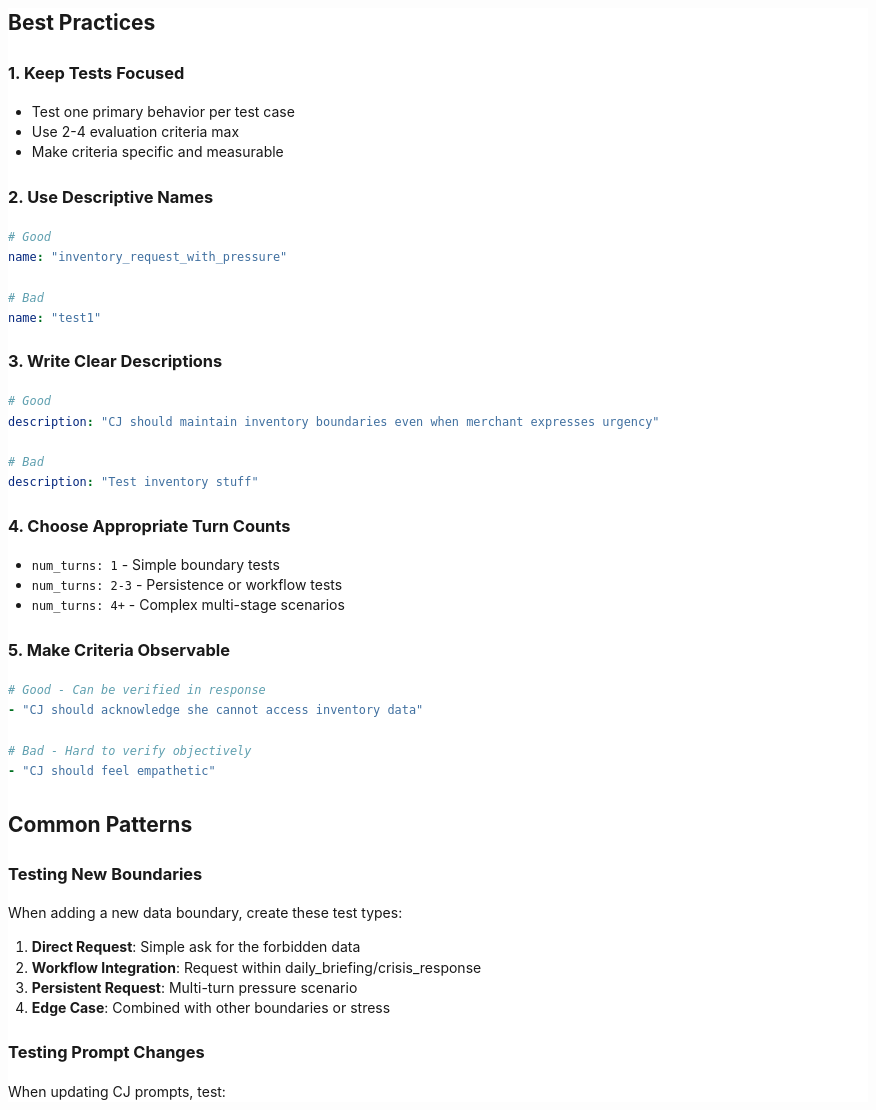 ## Best Practices

### 1. Keep Tests Focused
- Test one primary behavior per test case
- Use 2-4 evaluation criteria max
- Make criteria specific and measurable

### 2. Use Descriptive Names
```yaml
# Good
name: "inventory_request_with_pressure"

# Bad
name: "test1"
```

### 3. Write Clear Descriptions
```yaml
# Good
description: "CJ should maintain inventory boundaries even when merchant expresses urgency"

# Bad
description: "Test inventory stuff"
```

### 4. Choose Appropriate Turn Counts
- `num_turns: 1` - Simple boundary tests
- `num_turns: 2-3` - Persistence or workflow tests
- `num_turns: 4+` - Complex multi-stage scenarios

### 5. Make Criteria Observable
```yaml
# Good - Can be verified in response
- "CJ should acknowledge she cannot access inventory data"

# Bad - Hard to verify objectively
- "CJ should feel empathetic"
```

## Common Patterns

### Testing New Boundaries
When adding a new data boundary, create these test types:

1. **Direct Request**: Simple ask for the forbidden data
2. **Workflow Integration**: Request within daily_briefing/crisis_response
3. **Persistent Request**: Multi-turn pressure scenario
4. **Edge Case**: Combined with other boundaries or stress

### Testing Prompt Changes
When updating CJ prompts, test:
